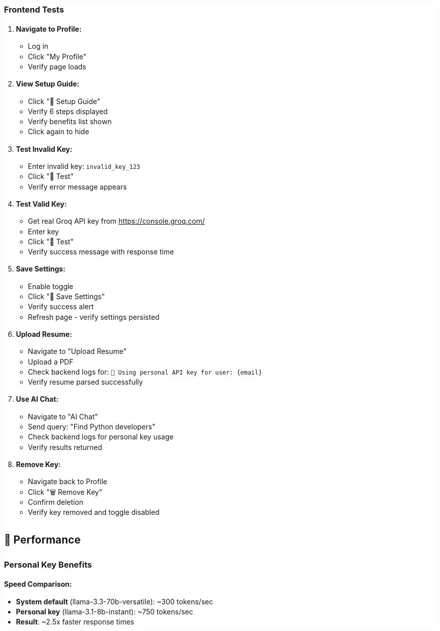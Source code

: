 ### Frontend Tests

1. **Navigate to Profile:**
   - Log in
   - Click "My Profile"
   - Verify page loads

2. **View Setup Guide:**
   - Click "📖 Setup Guide"
   - Verify 6 steps displayed
   - Verify benefits list shown
   - Click again to hide

3. **Test Invalid Key:**
   - Enter invalid key: `invalid_key_123`
   - Click "🧪 Test"
   - Verify error message appears

4. **Test Valid Key:**
   - Get real Groq API key from https://console.groq.com/
   - Enter key
   - Click "🧪 Test"
   - Verify success message with response time

5. **Save Settings:**
   - Enable toggle
   - Click "💾 Save Settings"
   - Verify success alert
   - Refresh page - verify settings persisted

6. **Upload Resume:**
   - Navigate to "Upload Resume"
   - Upload a PDF
   - Check backend logs for: `🔑 Using personal API key for user: {email}`
   - Verify resume parsed successfully

7. **Use AI Chat:**
   - Navigate to "AI Chat"
   - Send query: "Find Python developers"
   - Check backend logs for personal key usage
   - Verify results returned

8. **Remove Key:**
   - Navigate back to Profile
   - Click "🗑️ Remove Key"
   - Confirm deletion
   - Verify key removed and toggle disabled

## 🚀 Performance

### Personal Key Benefits

**Speed Comparison:**
- **System default** (llama-3.3-70b-versatile): ~300 tokens/sec
- **Personal key** (llama-3.1-8b-instant): ~750 tokens/sec
- **Result**: ~2.5x faster response times
